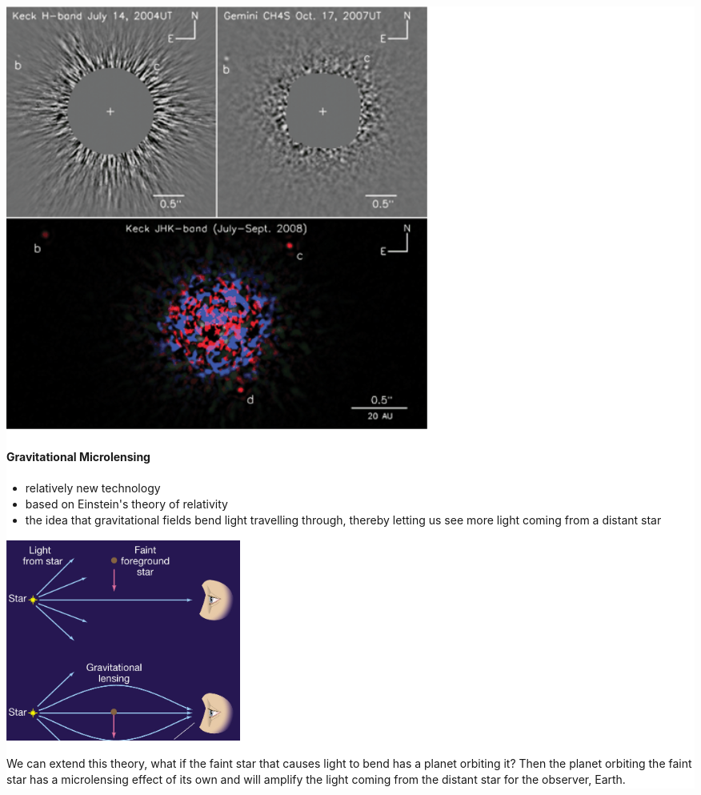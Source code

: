 ![](img/direct_imaging.png)

#### Gravitational Microlensing
- relatively new technology
- based on Einstein's theory of relativity
- the idea that gravitational fields bend light travelling through, thereby letting us see more light coming from a distant star

![](img/microlensing.png)

We can extend this theory, what if the faint star that causes light to bend has a planet orbiting it? 
Then the planet orbiting the faint star has a microlensing effect of its own and will amplify the light coming from the distant star for the observer, Earth.
